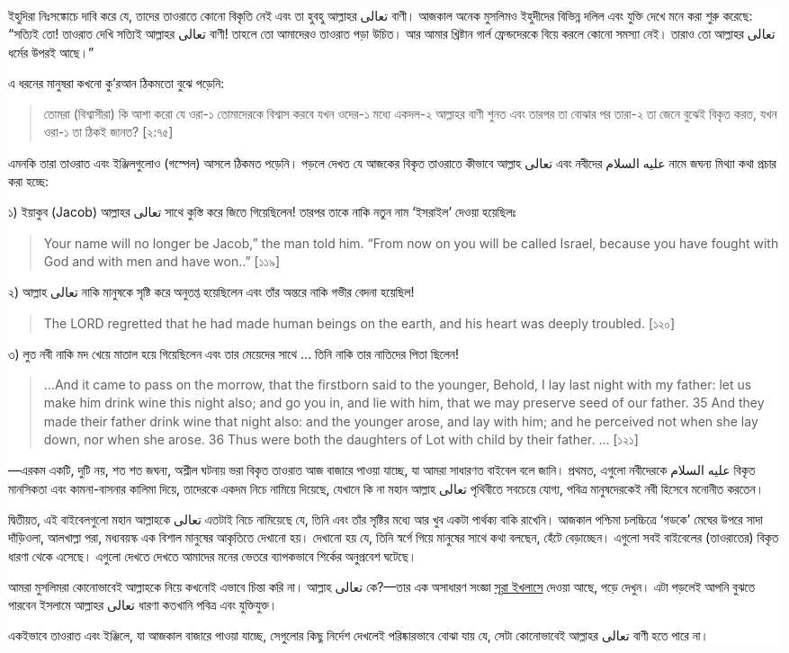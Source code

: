 
ইহুদিরা নিঃসঙ্কোচে দাবি করে যে, তাদের তাওরাতে কোনো বিকৃতি নেই এবং তা হুবহু আল্লাহর تعالى বাণী। আজকাল অনেক মুসলিমও ইহুদীদের বিভিন্ন দলিল এবং যুক্তি দেখে মনে করা শুরু করেছে: “সত্যিই তো! তাওরাত দেখি সত্যিই আল্লাহর تعالى বাণী! তাহলে তো আমাদেরও তাওরাত পড়া উচিত। আর আমার খ্রিষ্টান গার্ল ফ্রেন্ডদেরকে বিয়ে করলে কোনো সমস্যা নেই। তারাও তো আল্লাহর تعالى ধর্মের উপরই আছে।”

এ ধরনের মানুষরা কখনো কু’রআন ঠিকমতো বুঝে পড়েনি:


<blockquote>তোমরা (বিশ্বাসীরা) কি আশা করো যে ওরা-১ তোমাদেরকে বিশ্বাস করবে যখন ওদের-১ মধ্যে একদল-২ আল্লাহর বাণী শুনত এবং তারপর তা বোঝার পর তারা-২ তা জেনে বুঝেই বিকৃত করত, যখন ওরা-১ তা ঠিকই জানত? [২:৭৫]</blockquote>


এমনকি তারা তাওরাত এবং ইঞ্জিলগুলোও (গস্পেল) আসলে ঠিকমত পড়েনি। পড়লে দেখত যে আজকের বিকৃত তাওরাতে কীভাবে আল্লাহ تعالى এবং নবীদের عليه السلام নামে জঘন্য মিথ্যা কথা প্রচার করা হচ্ছে:

১) ইয়াকুব (Jacob) আল্লাহর تعالى সাথে কুস্তি করে জিতে গিয়েছিলেন! তারপর তাকে নাকি নতুন নাম ‘ইসরাইল’ দেওয়া হয়েছিলঃ


<blockquote>Your name will no longer be Jacob,” the man told him. “From now on you will be called Israel, because you have fought with God and with men and have won..” [১১৯]</blockquote>


২) আল্লাহ تعالى নাকি মানুষকে সৃষ্টি করে অনুতপ্ত হয়েছিলেন এবং তাঁর অন্তরে নাকি গভীর বেদনা হয়েছিল!


<blockquote>The LORD regretted that he had made human beings on the earth, and his heart was deeply troubled. [১২০]</blockquote>


৩) লুত নবী নাকি মদ খেয়ে মাতাল হয়ে গিয়েছিলেন এবং তার মেয়েদের সাথে … তিনি নাকি তার নাতিদের পিতা ছিলেন!


<blockquote>…And it came to pass on the morrow, that the firstborn said to the younger, Behold, I lay last night with my father: let us make him drink wine this night also; and go you in, and lie with him, that we may preserve seed of our father. 35 And they made their father drink wine that night also: and the younger arose, and lay with him; and he perceived not when she lay down, nor when she arose. 36 Thus were both the daughters of Lot with child by their father. … [১২১]</blockquote>


—এরকম একটি, দুটি নয়, শত শত জঘন্য, অশ্লীল ঘটনায় ভরা বিকৃত তাওরাত আজ বাজারে পাওয়া যাচ্ছে, যা আমরা সাধারণত বাইবেল বলে জানি। প্রথমত, এগুলো নবীদেরকে عليه السلام বিকৃত মানসিকতা এবং কামনা-বাসনার কালিমা দিয়ে, তাদেরকে একদম নিচে নামিয়ে দিয়েছে, যেখানে কি না মহান আল্লাহ تعالى পৃথিবীতে সবচেয়ে যোগ্য, পবিত্র মানুষদেরকেই নবী হিসেবে মনোনীত করতেন।

দ্বিতীয়ত, এই বাইবেলগুলো মহান আল্লাহকে تعالى এতটাই নিচে নামিয়েছে যে, তিনি এবং তাঁর সৃষ্টির মধ্যে আর খুব একটা পার্থক্য বাকি রাখেনি। আজকাল পশ্চিমা চলচ্চিত্রে ‘গডকে’ মেঘের উপরে সাদা দাঁড়িওলা, আলখাল্লা পরা, মধ্যবয়স্ক এক বিশাল মানুষের আকৃতিতে দেখানো হয়। দেখানো হয় যে, তিনি স্বর্গে গিয়ে মানুষের সাথে কথা বলছেন, হেঁটে বেড়াচ্ছেন। এগুলো সবই বাইবেলের (তাওরাতের) বিকৃত ধারণা থেকে এসেছে। এগুলো দেখতে দেখতে আমাদের মনের ভেতরে ব্যাপকভাবে শির্কের অনুপ্রবেশ ঘটেছে।

আমরা মুসলিমরা কোনোভাবেই আল্লাহকে নিয়ে কখনোই এভাবে চিন্তা করি না। আল্লাহ تعالى কে?—তার এক অসাধারণ সংজ্ঞা [সূরা ইখলাসে](/ikhlas/) দেওয়া আছে, পড়ে দেখুন। এটা পড়লেই আপনি বুঝতে পারবেন ইসলামে আল্লাহর تعالى ধারণা কতখানি পবিত্র এবং যুক্তিযুক্ত।

একইভাবে তাওরাত এবং ইঞ্জিলে, যা আজকাল বাজারে পাওয়া যাচ্ছে, সেগুলোর কিছু নির্দেশ দেখলেই পরিষ্কারভাবে বোঝা যায় যে, সেটা কোনোভাবেই আল্লাহর تعالى বাণী হতে পারে না।


[^^১]: আজকাল অনেক আধুনিক মুসলিম তাওরাত, ইঞ্জিল পড়ে দাবি করা শুরু করেছে যে, আজকের মুসলিম, ইহুদি এবং খ্রিষ্টানরা সবাই আসলে এক নবী ইব্রাহিম-এর عليه السلام উম্মত এবং আমরা তার ধর্মের উপরেই আছি। সুতরাং খ্রিষ্টান এবং ইহুদিরা কেউই ভুল পথে নেই, তারা সবাই জান্নাতে চলে যাবে। সুতরাং, তাদের কারো ধর্ম পরিবর্তন করার কোনোই দরকার নেই।
[^১]: নওমান আলি খানের[ সূরা আল-বাকারাহ](http://www.nakcollection.com/surah-baqarah.html) এর উপর লেকচার।
[^৫]: মুহাম্মাদ মোহার আলি —[ A Word for Word Meaning of The Quran](http://www.kalamullah.com/word-for-word-meaning-of-quran.html)
[^৬]: সৈয়দ কুতব —[ In the Shade of the Quran](http://www.kalamullah.com/shade-of-the-quran.html)
[^৮]: তাফসিরে তাওযীহুল কু’রআন — মুফতি তাক্বি উসমানী।
[^৯]: বায়ান আল কু’রআন — ড: ইসরার আহমেদ।
[^১০৯]: https://wsr.byu.edu/pornographystats
[^১১০]: http://www.thelocal.se/40142/20120407/
[^১১১]: http://www.thelocal.se/19102/20090427/
[^১১২]: http://www.nspcc.org.uk/Inform/resourcesforprofessionals/sexualabuse/statistics_wda87833.html
[^১১৭]: খ্রিস্টান পাদ্রীর কু’রআন পোড়ানো — http://www.christianpost.com/news/florida-residents-tell-quran-burning-pastor-terry-jones-not-in-our-town-102644/
[^১১৯]: বাইবেলে ইয়াকুব নবীর স্রষ্টার সাথে হাতাহাতির জঘন্য মিথ্যাচার — http://biblehub.com/genesis/32-28.htm
[^১২০]: বাইবেলে স্রষ্টার মানুষ সৃষ্টির পরে দুঃখ প্রকাশের মিথ্যাচার — http://biblehub.com/genesis/6-6.htm
[^১২১]: বাইবেলে লুত নবীর অন্যায় আচরণের মিথ্যা কাহিনী — http://biblehub.com/genesis/19-35.htm